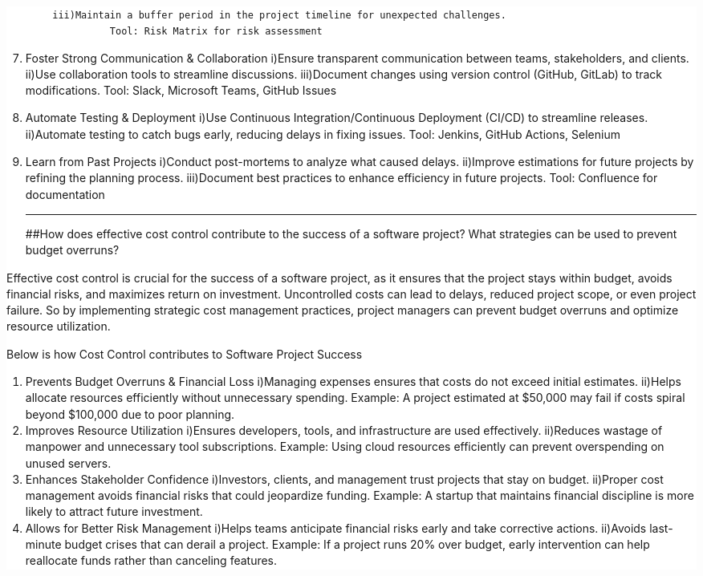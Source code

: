             iii)Maintain a buffer period in the project timeline for unexpected challenges.
                      Tool: Risk Matrix for risk assessment
7. Foster Strong Communication & Collaboration
            i)Ensure transparent communication between teams, stakeholders, and clients.
            ii)Use collaboration tools to streamline discussions.
            iii)Document changes using version control (GitHub, GitLab) to track modifications.
                      Tool: Slack, Microsoft Teams, GitHub Issues
8. Automate Testing & Deployment
            i)Use Continuous Integration/Continuous Deployment (CI/CD) to streamline releases.
            ii)Automate testing to catch bugs early, reducing delays in fixing issues.
                      Tool: Jenkins, GitHub Actions, Selenium
9. Learn from Past Projects
              i)Conduct post-mortems to analyze what caused delays.
              ii)Improve estimations for future projects by refining the planning process.
              iii)Document best practices to enhance efficiency in future projects.
                       Tool: Confluence for documentation







   ___________________________________________________________________________________________________________________________________________________________________________________________________________________________





   ##How does effective cost control contribute to the success of a software project? What strategies can be used to prevent budget overruns?

Effective cost control is crucial for the success of a software project, as it ensures that the project stays within budget, avoids financial risks, and maximizes return on investment. Uncontrolled costs can lead to delays, reduced project scope, or even project failure. So by implementing strategic cost management practices, project managers can prevent budget overruns and optimize resource utilization.

Below is how Cost Control contributes to Software Project Success
1. Prevents Budget Overruns & Financial Loss
            i)Managing expenses ensures that costs do not exceed initial estimates.
            ii)Helps allocate resources efficiently without unnecessary spending.
                          Example: A project estimated at $50,000 may fail if costs spiral beyond $100,000 due to poor planning.
2. Improves Resource Utilization
            i)Ensures developers, tools, and infrastructure are used effectively.
            ii)Reduces wastage of manpower and unnecessary tool subscriptions.
                            Example: Using cloud resources efficiently can prevent overspending on unused servers.
3. Enhances Stakeholder Confidence
            i)Investors, clients, and management trust projects that stay on budget.
            ii)Proper cost management avoids financial risks that could jeopardize funding.
                              Example: A startup that maintains financial discipline is more likely to attract future investment.
4. Allows for Better Risk Management
            i)Helps teams anticipate financial risks early and take corrective actions.
            ii)Avoids last-minute budget crises that can derail a project.
                              Example: If a project runs 20% over budget, early intervention can help reallocate funds rather than canceling features.

